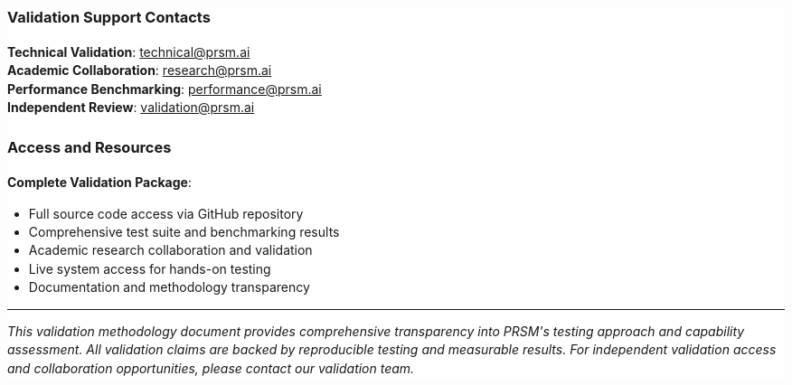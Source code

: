 ### **Validation Support Contacts**

**Technical Validation**: [technical@prsm.ai](mailto:technical@prsm.ai)  
**Academic Collaboration**: [research@prsm.ai](mailto:research@prsm.ai)  
**Performance Benchmarking**: [performance@prsm.ai](mailto:performance@prsm.ai)  
**Independent Review**: [validation@prsm.ai](mailto:validation@prsm.ai)

### **Access and Resources**

**Complete Validation Package**:
- Full source code access via GitHub repository
- Comprehensive test suite and benchmarking results
- Academic research collaboration and validation
- Live system access for hands-on testing
- Documentation and methodology transparency

---

*This validation methodology document provides comprehensive transparency into PRSM's testing approach and capability assessment. All validation claims are backed by reproducible testing and measurable results. For independent validation access and collaboration opportunities, please contact our validation team.*